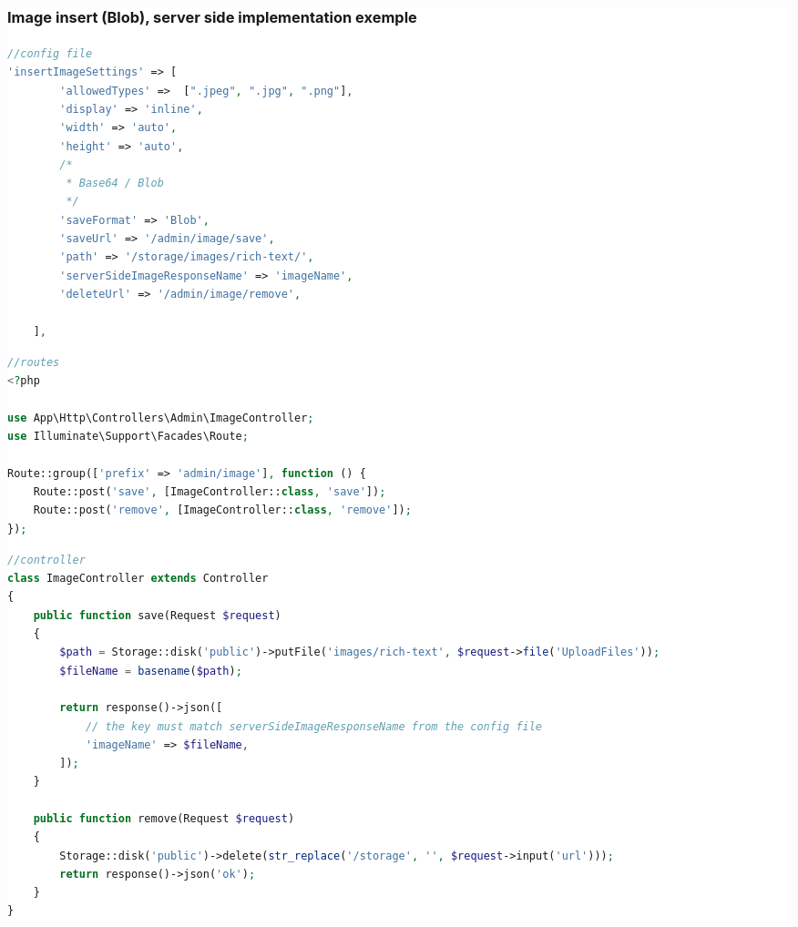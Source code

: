 ### Image insert (Blob), server side implementation exemple
```php
//config file
'insertImageSettings' => [
        'allowedTypes' =>  [".jpeg", ".jpg", ".png"],
        'display' => 'inline',
        'width' => 'auto',
        'height' => 'auto',
        /*
         * Base64 / Blob
         */
        'saveFormat' => 'Blob',
        'saveUrl' => '/admin/image/save',
        'path' => '/storage/images/rich-text/',
        'serverSideImageResponseName' => 'imageName',
        'deleteUrl' => '/admin/image/remove',

    ],
```

```php
//routes
<?php

use App\Http\Controllers\Admin\ImageController;
use Illuminate\Support\Facades\Route;

Route::group(['prefix' => 'admin/image'], function () {
    Route::post('save', [ImageController::class, 'save']);
    Route::post('remove', [ImageController::class, 'remove']);
});

```
```php
//controller
class ImageController extends Controller
{
    public function save(Request $request)
    {
        $path = Storage::disk('public')->putFile('images/rich-text', $request->file('UploadFiles'));
        $fileName = basename($path);

        return response()->json([
            // the key must match serverSideImageResponseName from the config file
            'imageName' => $fileName,
        ]);
    }

    public function remove(Request $request)
    {
        Storage::disk('public')->delete(str_replace('/storage', '', $request->input('url')));
        return response()->json('ok');
    }
}

```
